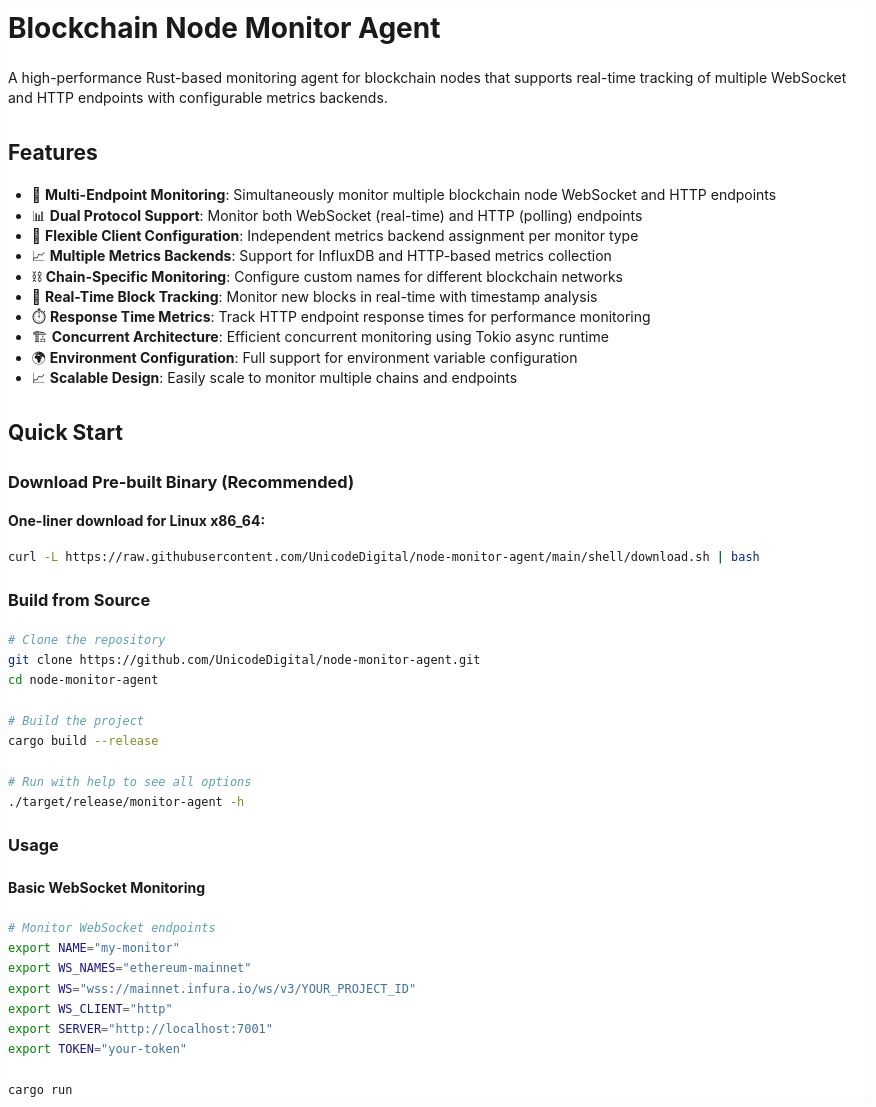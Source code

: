 # Blockchain Node Monitor Agent

A high-performance Rust-based monitoring agent for blockchain nodes that supports real-time tracking of multiple WebSocket and HTTP endpoints with configurable metrics backends.

## Features

- 🚀 **Multi-Endpoint Monitoring**: Simultaneously monitor multiple blockchain node WebSocket and HTTP endpoints
- 📊 **Dual Protocol Support**: Monitor both WebSocket (real-time) and HTTP (polling) endpoints
- 🔧 **Flexible Client Configuration**: Independent metrics backend assignment per monitor type
- 📈 **Multiple Metrics Backends**: Support for InfluxDB and HTTP-based metrics collection
- ⛓️ **Chain-Specific Monitoring**: Configure custom names for different blockchain networks
- 🔄 **Real-Time Block Tracking**: Monitor new blocks in real-time with timestamp analysis
- ⏱️ **Response Time Metrics**: Track HTTP endpoint response times for performance monitoring
- 🏗️ **Concurrent Architecture**: Efficient concurrent monitoring using Tokio async runtime
- 🌍 **Environment Configuration**: Full support for environment variable configuration
- 📈 **Scalable Design**: Easily scale to monitor multiple chains and endpoints

## Quick Start

### Download Pre-built Binary (Recommended)

**One-liner download for Linux x86_64:**

```bash
curl -L https://raw.githubusercontent.com/UnicodeDigital/node-monitor-agent/main/shell/download.sh | bash
```

### Build from Source

```bash
# Clone the repository
git clone https://github.com/UnicodeDigital/node-monitor-agent.git
cd node-monitor-agent

# Build the project
cargo build --release

# Run with help to see all options
./target/release/monitor-agent -h
```

### Usage

#### Basic WebSocket Monitoring

```bash
# Monitor WebSocket endpoints
export NAME="my-monitor"
export WS_NAMES="ethereum-mainnet"
export WS="wss://mainnet.infura.io/ws/v3/YOUR_PROJECT_ID"
export WS_CLIENT="http"
export SERVER="http://localhost:7001"
export TOKEN="your-token"

cargo run
```
